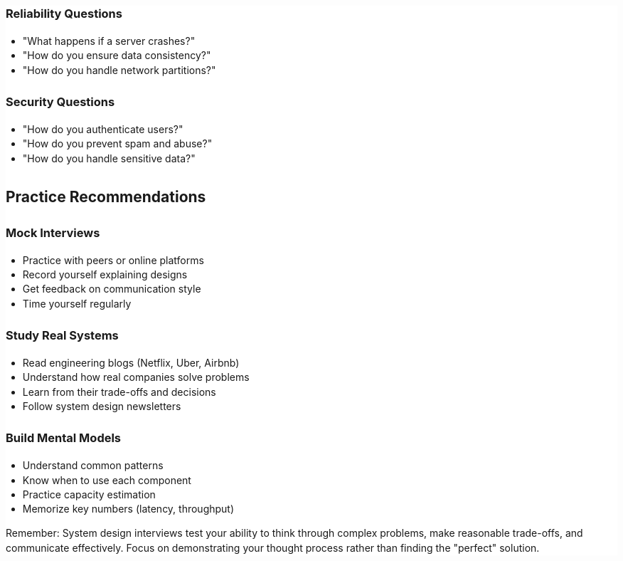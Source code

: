 ### Reliability Questions
- "What happens if a server crashes?"
- "How do you ensure data consistency?"
- "How do you handle network partitions?"

### Security Questions
- "How do you authenticate users?"
- "How do you prevent spam and abuse?"
- "How do you handle sensitive data?"

## Practice Recommendations

### Mock Interviews
- Practice with peers or online platforms
- Record yourself explaining designs
- Get feedback on communication style
- Time yourself regularly

### Study Real Systems
- Read engineering blogs (Netflix, Uber, Airbnb)
- Understand how real companies solve problems
- Learn from their trade-offs and decisions
- Follow system design newsletters

### Build Mental Models
- Understand common patterns
- Know when to use each component
- Practice capacity estimation
- Memorize key numbers (latency, throughput)

Remember: System design interviews test your ability to think through complex problems, make reasonable trade-offs, and communicate effectively. Focus on demonstrating your thought process rather than finding the "perfect" solution.